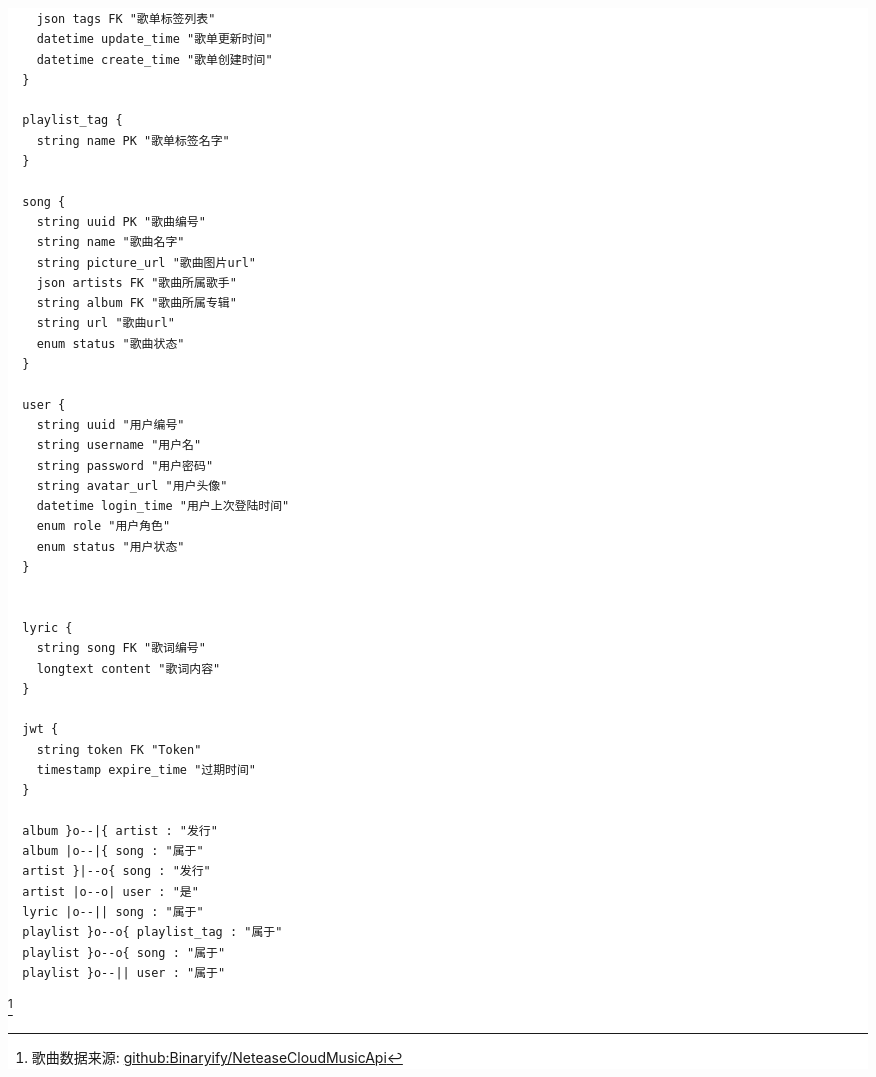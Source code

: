 ```mermaid
    json tags FK "歌单标签列表"
    datetime update_time "歌单更新时间"
    datetime create_time "歌单创建时间"
  }

  playlist_tag {
    string name PK "歌单标签名字"
  }

  song {
    string uuid PK "歌曲编号"
    string name "歌曲名字"
    string picture_url "歌曲图片url"
    json artists FK "歌曲所属歌手"
    string album FK "歌曲所属专辑"
    string url "歌曲url"
    enum status "歌曲状态"
  }

  user {
    string uuid "用户编号"
    string username "用户名"
    string password "用户密码"
    string avatar_url "用户头像"
    datetime login_time "用户上次登陆时间"
    enum role "用户角色"
    enum status "用户状态"
  }


  lyric {
    string song FK "歌词编号"
    longtext content "歌词内容"
  }

  jwt {
    string token FK "Token"
    timestamp expire_time "过期时间"
  }

  album }o--|{ artist : "发行"
  album |o--|{ song : "属于"
  artist }|--o{ song : "发行"
  artist |o--o| user : "是"
  lyric |o--|| song : "属于"
  playlist }o--o{ playlist_tag : "属于"
  playlist }o--o{ song : "属于"
  playlist }o--|| user : "属于"
```

[^1]
[^1]: 歌曲数据来源: [github:Binaryify/NeteaseCloudMusicApi](https://github.com/Binaryify/NeteaseCloudMusicApi)
